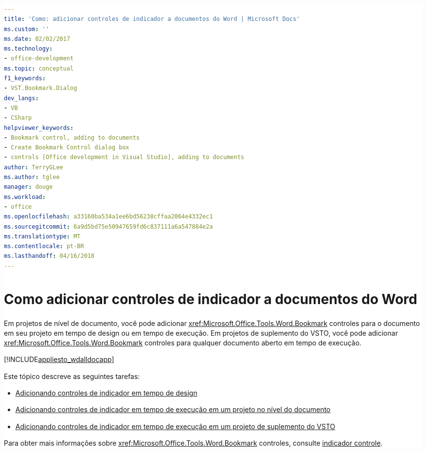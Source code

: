 ```yaml
---
title: 'Como: adicionar controles de indicador a documentos do Word | Microsoft Docs'
ms.custom: ''
ms.date: 02/02/2017
ms.technology:
- office-development
ms.topic: conceptual
f1_keywords:
- VST.Bookmark.Dialog
dev_langs:
- VB
- CSharp
helpviewer_keywords:
- Bookmark control, adding to documents
- Create Bookmark Control dialog box
- controls [Office development in Visual Studio], adding to documents
author: TerryGLee
ms.author: tglee
manager: douge
ms.workload:
- office
ms.openlocfilehash: a33160ba534a1ee6bd56238cffaa2064e4332ec1
ms.sourcegitcommit: 6a9d5bd75e50947659fd6c837111a6a547884e2a
ms.translationtype: MT
ms.contentlocale: pt-BR
ms.lasthandoff: 04/16/2018
---
```

# <a name="how-to-add-bookmark-controls-to-word-documents"></a>Como adicionar controles de indicador a documentos do Word
  Em projetos de nível de documento, você pode adicionar <xref:Microsoft.Office.Tools.Word.Bookmark> controles para o documento em seu projeto em tempo de design ou em tempo de execução. Em projetos de suplemento do VSTO, você pode adicionar <xref:Microsoft.Office.Tools.Word.Bookmark> controles para qualquer documento aberto em tempo de execução.  
  
 [!INCLUDE[appliesto_wdalldocapp](../vsto/includes/appliesto-wdalldocapp-md.md)]  
  
 Este tópico descreve as seguintes tarefas:  
  
-   [Adicionando controles de indicador em tempo de design](#designtime)  
  
-   [Adicionando controles de indicador em tempo de execução em um projeto no nível do documento](#runtimedoclevel)  
  
-   [Adicionando controles de indicador em tempo de execução em um projeto de suplemento do VSTO](#runtimeaddin)  
  
 Para obter mais informações sobre <xref:Microsoft.Office.Tools.Word.Bookmark> controles, consulte [indicador controle](../vsto/bookmark-control.md).  
  